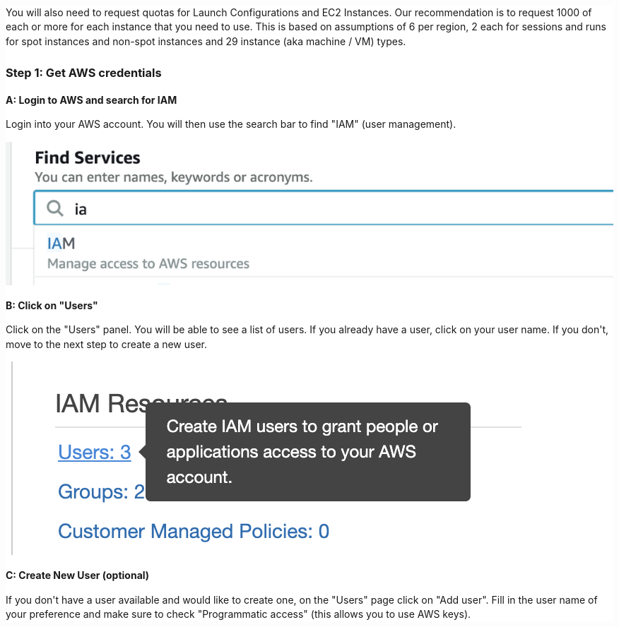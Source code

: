 You will also need to request quotas for Launch Configurations and EC2 Instances. Our recommendation is to request 1000 of each or more for each instance that you need to use. This is based on assumptions of 6 per region, 2 each for sessions and runs for spot instances and non-spot instances and 29 instance \(aka machine / VM\) types.

### Step 1: Get AWS credentials

**A: Login to AWS and search for IAM**

Login into your AWS account. You will then use the search bar to find "IAM" \(user management\).

![](../../.gitbook/assets/image%20%28156%29.png)

**B: Click on "Users"**

Click on the "Users" panel. You will be able to see a list of users. If you already have a user, click on your user name. If you don't, move to the next step to create a new user.

![](../../.gitbook/assets/image%20%2859%29.png)

**C: Create New User \(optional\)**

If you don't have a user available and would like to create one, on the "Users" page click on "Add user". Fill in the user name of your preference and make sure to check "Programmatic access" \(this allows you to use AWS keys\).
